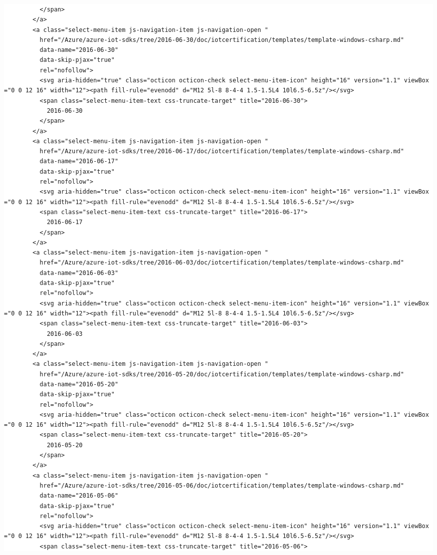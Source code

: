               </span>
            </a>
            <a class="select-menu-item js-navigation-item js-navigation-open "
              href="/Azure/azure-iot-sdks/tree/2016-06-30/doc/iotcertification/templates/template-windows-csharp.md"
              data-name="2016-06-30"
              data-skip-pjax="true"
              rel="nofollow">
              <svg aria-hidden="true" class="octicon octicon-check select-menu-item-icon" height="16" version="1.1" viewBox="0 0 12 16" width="12"><path fill-rule="evenodd" d="M12 5l-8 8-4-4 1.5-1.5L4 10l6.5-6.5z"/></svg>
              <span class="select-menu-item-text css-truncate-target" title="2016-06-30">
                2016-06-30
              </span>
            </a>
            <a class="select-menu-item js-navigation-item js-navigation-open "
              href="/Azure/azure-iot-sdks/tree/2016-06-17/doc/iotcertification/templates/template-windows-csharp.md"
              data-name="2016-06-17"
              data-skip-pjax="true"
              rel="nofollow">
              <svg aria-hidden="true" class="octicon octicon-check select-menu-item-icon" height="16" version="1.1" viewBox="0 0 12 16" width="12"><path fill-rule="evenodd" d="M12 5l-8 8-4-4 1.5-1.5L4 10l6.5-6.5z"/></svg>
              <span class="select-menu-item-text css-truncate-target" title="2016-06-17">
                2016-06-17
              </span>
            </a>
            <a class="select-menu-item js-navigation-item js-navigation-open "
              href="/Azure/azure-iot-sdks/tree/2016-06-03/doc/iotcertification/templates/template-windows-csharp.md"
              data-name="2016-06-03"
              data-skip-pjax="true"
              rel="nofollow">
              <svg aria-hidden="true" class="octicon octicon-check select-menu-item-icon" height="16" version="1.1" viewBox="0 0 12 16" width="12"><path fill-rule="evenodd" d="M12 5l-8 8-4-4 1.5-1.5L4 10l6.5-6.5z"/></svg>
              <span class="select-menu-item-text css-truncate-target" title="2016-06-03">
                2016-06-03
              </span>
            </a>
            <a class="select-menu-item js-navigation-item js-navigation-open "
              href="/Azure/azure-iot-sdks/tree/2016-05-20/doc/iotcertification/templates/template-windows-csharp.md"
              data-name="2016-05-20"
              data-skip-pjax="true"
              rel="nofollow">
              <svg aria-hidden="true" class="octicon octicon-check select-menu-item-icon" height="16" version="1.1" viewBox="0 0 12 16" width="12"><path fill-rule="evenodd" d="M12 5l-8 8-4-4 1.5-1.5L4 10l6.5-6.5z"/></svg>
              <span class="select-menu-item-text css-truncate-target" title="2016-05-20">
                2016-05-20
              </span>
            </a>
            <a class="select-menu-item js-navigation-item js-navigation-open "
              href="/Azure/azure-iot-sdks/tree/2016-05-06/doc/iotcertification/templates/template-windows-csharp.md"
              data-name="2016-05-06"
              data-skip-pjax="true"
              rel="nofollow">
              <svg aria-hidden="true" class="octicon octicon-check select-menu-item-icon" height="16" version="1.1" viewBox="0 0 12 16" width="12"><path fill-rule="evenodd" d="M12 5l-8 8-4-4 1.5-1.5L4 10l6.5-6.5z"/></svg>
              <span class="select-menu-item-text css-truncate-target" title="2016-05-06">